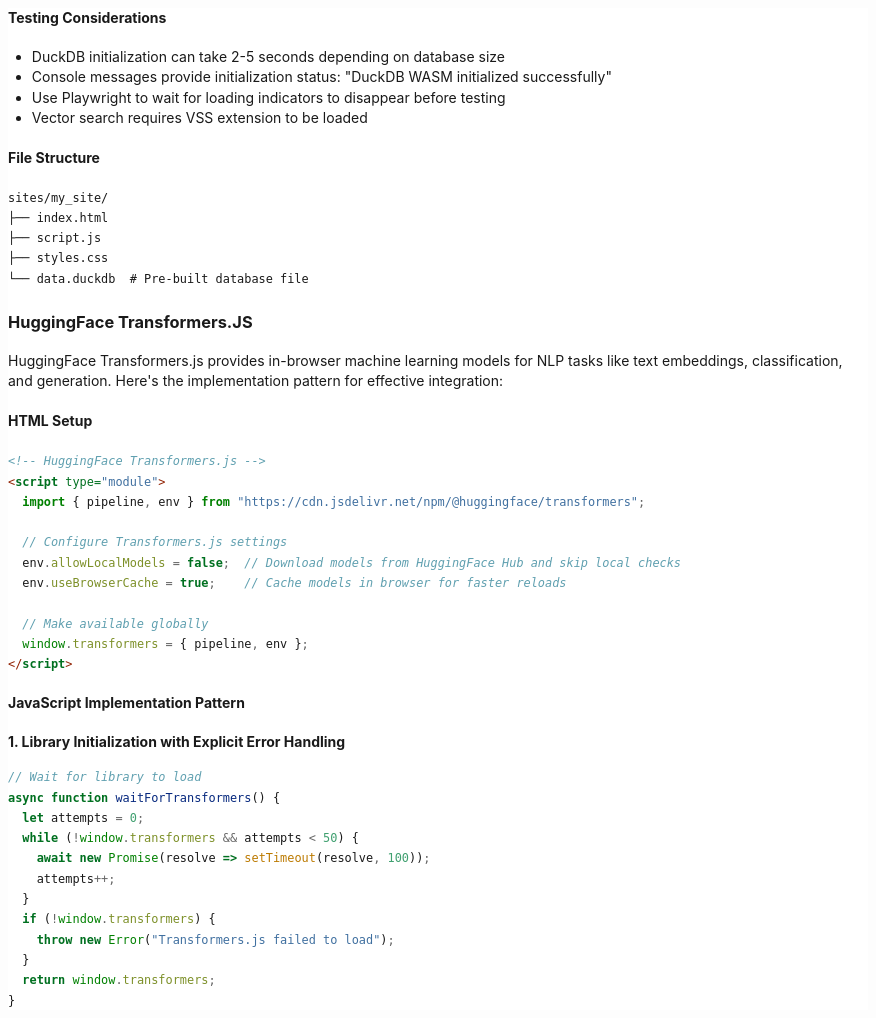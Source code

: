 #### Testing Considerations

- DuckDB initialization can take 2-5 seconds depending on database size
- Console messages provide initialization status: "DuckDB WASM initialized successfully"
- Use Playwright to wait for loading indicators to disappear before testing
- Vector search requires VSS extension to be loaded

#### File Structure
```
sites/my_site/
├── index.html
├── script.js
├── styles.css
└── data.duckdb  # Pre-built database file
```

### HuggingFace Transformers.JS

HuggingFace Transformers.js provides in-browser machine learning models for NLP tasks like text embeddings, classification, and generation. Here's the implementation pattern for effective integration:

#### HTML Setup

```html
<!-- HuggingFace Transformers.js -->
<script type="module">
  import { pipeline, env } from "https://cdn.jsdelivr.net/npm/@huggingface/transformers";

  // Configure Transformers.js settings
  env.allowLocalModels = false;  // Download models from HuggingFace Hub and skip local checks
  env.useBrowserCache = true;    // Cache models in browser for faster reloads

  // Make available globally
  window.transformers = { pipeline, env };
</script>
```

#### JavaScript Implementation Pattern

**1. Library Initialization with Explicit Error Handling**
```javascript
// Wait for library to load
async function waitForTransformers() {
  let attempts = 0;
  while (!window.transformers && attempts < 50) {
    await new Promise(resolve => setTimeout(resolve, 100));
    attempts++;
  }
  if (!window.transformers) {
    throw new Error("Transformers.js failed to load");
  }
  return window.transformers;
}
```
